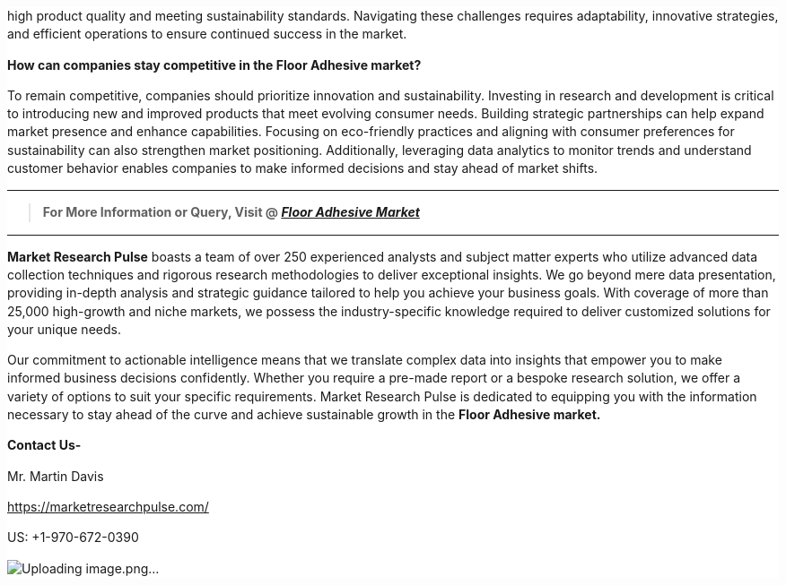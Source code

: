 high product quality and meeting sustainability standards. Navigating these challenges requires adaptability, innovative strategies, and efficient operations to ensure continued success in the market.</p><p><strong>How can companies stay competitive in the Floor Adhesive market?</strong></p><p>To remain competitive, companies should prioritize innovation and sustainability. Investing in research and development is critical to introducing new and improved products that meet evolving consumer needs. Building strategic partnerships can help expand market presence and enhance capabilities. Focusing on eco-friendly practices and aligning with consumer preferences for sustainability can also strengthen market positioning. Additionally, leveraging data analytics to monitor trends and understand customer behavior enables companies to make informed decisions and stay ahead of market shifts.</p><hr /><blockquote><p><strong>For More Information or Query, Visit @&nbsp;<em><a href="https://marketresearchpulse.com/report/133767/floor-adhesive-market?utm_source=Linkedin&utm_medium=0112">Floor Adhesive Market</a></em></strong></p></blockquote><hr /><p><strong>Market Research Pulse</strong> boasts a team of over 250 experienced analysts and subject matter experts who utilize advanced data collection techniques and rigorous research methodologies to deliver exceptional insights. We go beyond mere data presentation, providing in-depth analysis and strategic guidance tailored to help you achieve your business goals. With coverage of more than 25,000 high-growth and niche markets, we possess the industry-specific knowledge required to deliver customized solutions for your unique needs.</p><p>Our commitment to actionable intelligence means that we translate complex data into insights that empower you to make informed business decisions confidently. Whether you require a pre-made report or a bespoke research solution, we offer a variety of options to suit your specific requirements. Market Research Pulse is dedicated to equipping you with the information necessary to stay ahead of the curve and achieve sustainable growth in the <strong>Floor Adhesive market.</strong></p><p><strong>Contact Us-</strong></p><p>Mr. Martin Davis</p><p>https://marketresearchpulse.com/</p><p>US: +1-970-672-0390</p>
![Uploading image.png…]()
